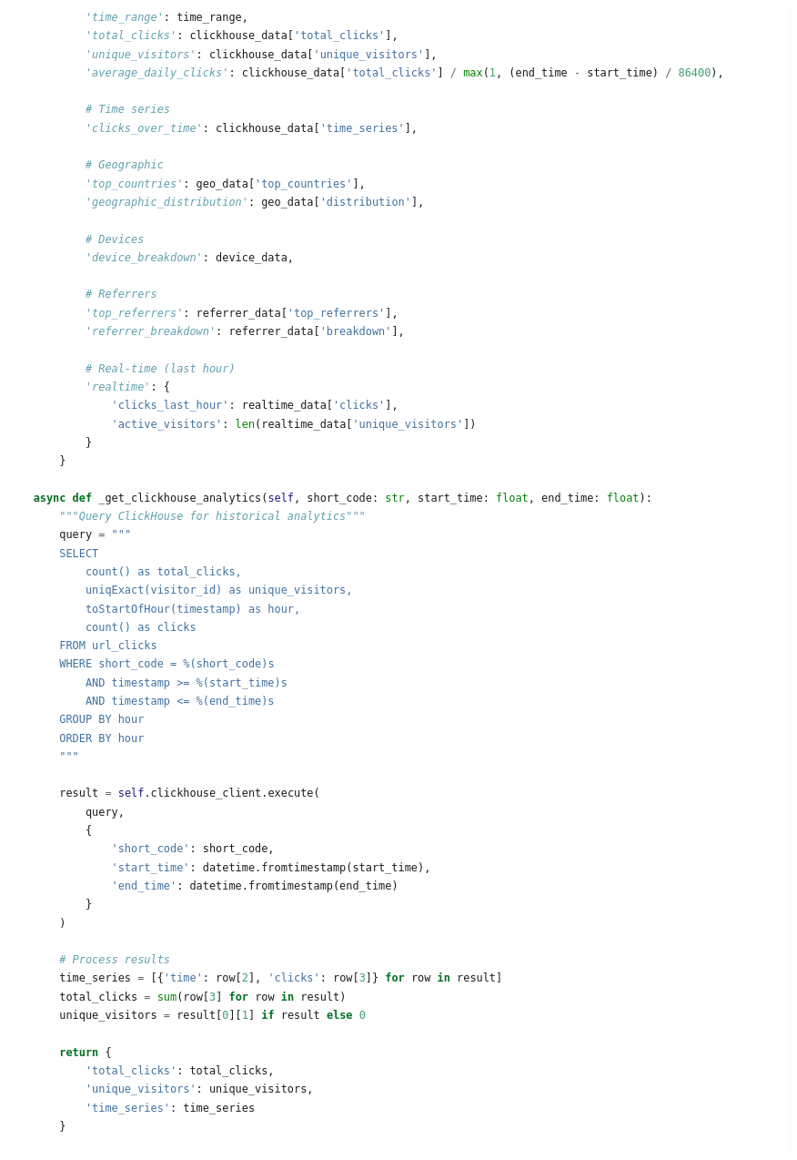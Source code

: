 ```python
            'time_range': time_range,
            'total_clicks': clickhouse_data['total_clicks'],
            'unique_visitors': clickhouse_data['unique_visitors'],
            'average_daily_clicks': clickhouse_data['total_clicks'] / max(1, (end_time - start_time) / 86400),
            
            # Time series
            'clicks_over_time': clickhouse_data['time_series'],
            
            # Geographic
            'top_countries': geo_data['top_countries'],
            'geographic_distribution': geo_data['distribution'],
            
            # Devices
            'device_breakdown': device_data,
            
            # Referrers
            'top_referrers': referrer_data['top_referrers'],
            'referrer_breakdown': referrer_data['breakdown'],
            
            # Real-time (last hour)
            'realtime': {
                'clicks_last_hour': realtime_data['clicks'],
                'active_visitors': len(realtime_data['unique_visitors'])
            }
        }
    
    async def _get_clickhouse_analytics(self, short_code: str, start_time: float, end_time: float):
        """Query ClickHouse for historical analytics"""
        query = """
        SELECT
            count() as total_clicks,
            uniqExact(visitor_id) as unique_visitors,
            toStartOfHour(timestamp) as hour,
            count() as clicks
        FROM url_clicks
        WHERE short_code = %(short_code)s
            AND timestamp >= %(start_time)s
            AND timestamp <= %(end_time)s
        GROUP BY hour
        ORDER BY hour
        """
        
        result = self.clickhouse_client.execute(
            query,
            {
                'short_code': short_code,
                'start_time': datetime.fromtimestamp(start_time),
                'end_time': datetime.fromtimestamp(end_time)
            }
        )
        
        # Process results
        time_series = [{'time': row[2], 'clicks': row[3]} for row in result]
        total_clicks = sum(row[3] for row in result)
        unique_visitors = result[0][1] if result else 0
        
        return {
            'total_clicks': total_clicks,
            'unique_visitors': unique_visitors,
            'time_series': time_series
        }
    
```